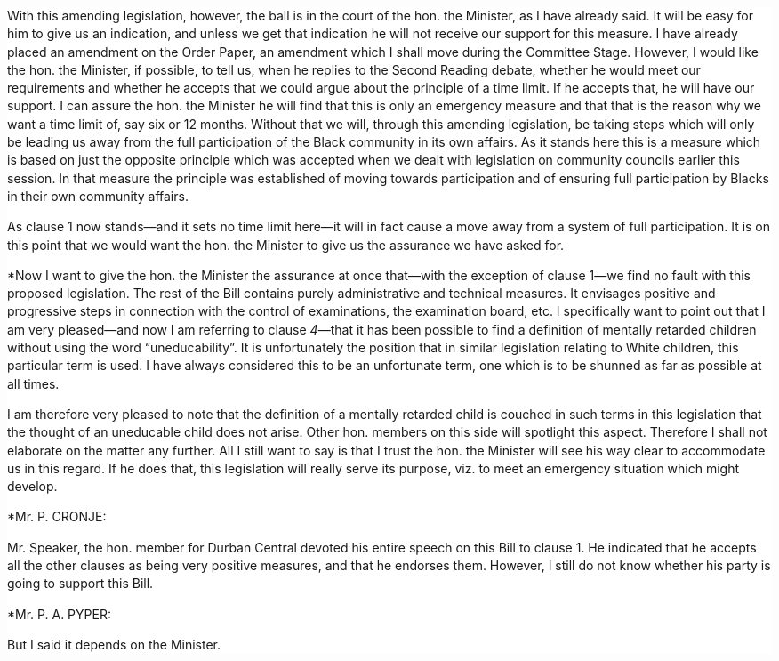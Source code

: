 <p>With this amending legislation, however, the ball is in the court of the hon. the Minister, as I have already said. It will be easy for him to give us an indication, and unless we get that indication he will not receive our support for this measure. I have already placed an amendment on the Order Paper, an amendment which I shall move during the Committee Stage. However, I would like the hon. the Minister, if possible, to tell us, when he replies to the Second Reading debate, whether he would meet our requirements and whether he accepts that we could argue about the principle of a time limit. If he accepts that, he will have our support. I can assure the hon. the Minister he will find that this is only an emergency measure and that that is the reason why we want a time limit of, say six or 12 months. Without that we will, through this amending legislation, be taking steps which will only be leading us away from the full participation of the Black community in its own affairs. As it stands here this is a measure which is based on just the opposite principle which was accepted when we dealt with legislation on community councils earlier this session. In that measure the principle was established of moving towards participation and of ensuring full participation by Blacks in their own community affairs.</p>

<p>As clause 1 now stands&#x2014;and it sets no time limit here&#x2014;it will in fact cause a move away from a system of full participation. It is on this point that we would want the hon. the Minister to give us the assurance we have asked for.</p>

<p>*Now I want to give the hon. the Minister the assurance at once that&#x2014;with the exception of clause 1&#x2014;we find no fault with this proposed legislation. The rest of the Bill contains purely administrative and technical measures. It envisages positive and progressive steps in connection with the control of examinations, the examination board, etc. I specifically want to point out that I am very pleased&#x2014;and now I am referring to clause <i>4</i>&#x2014;that it has been possible to find a definition of mentally retarded children without using the word &#x201C;uneducability&#x201D;. It is unfortunately the position that in similar legislation relating to White children, this particular term is used. I have always considered this to be an unfortunate term, one which is to be shunned as far as possible at all times.</p>

<p>I am therefore very pleased to note that the definition of a mentally retarded child is couched in such terms in this legislation that the thought of an uneducable child does not arise. Other hon. members on this side will spotlight this aspect. Therefore I shall not elaborate on the matter any further. All I still want to say is that I trust the hon. the Minister will see his way clear to accommodate us in this regard. If he does that, this legislation will really serve its purpose, viz. to meet an emergency situation which might develop.</p>

</speech>

<speech by="#cronje">

<from>*Mr. <person refersTo="hansard_za">P. CRONJE</person>:</from>

<p>Mr. Speaker, the hon. member for Durban Central devoted his entire speech on this Bill to clause 1. He indicated that he accepts all the other clauses as being <span class="col_4165-4166" refersTo="page_0468"/>very positive measures, and that he endorses them. However, I still do not know whether his party is going to support this Bill.</p>

</speech>

<speech by="#pyper">

<from>*Mr. <person refersTo="hansard_za">P. A. PYPER</person>:</from>

<p>But I said it depends on the Minister.</p>

</speech>
